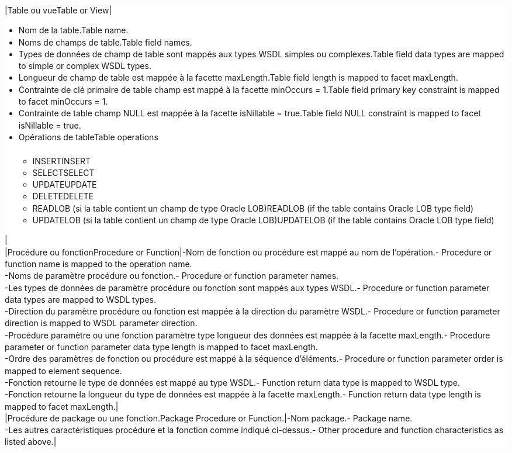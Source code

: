 |<span data-ttu-id="90a9c-356">Table ou vue</span><span class="sxs-lookup"><span data-stu-id="90a9c-356">Table or View</span></span>|<ul><li><span data-ttu-id="90a9c-357">Nom de la table.</span><span class="sxs-lookup"><span data-stu-id="90a9c-357">Table name.</span></span></li><li><span data-ttu-id="90a9c-358">Noms de champs de table.</span><span class="sxs-lookup"><span data-stu-id="90a9c-358">Table field names.</span></span></li><li><span data-ttu-id="90a9c-359">Types de données de champ de table sont mappés aux types WSDL simples ou complexes.</span><span class="sxs-lookup"><span data-stu-id="90a9c-359">Table field data types are mapped to simple or complex WSDL types.</span></span></li><li><span data-ttu-id="90a9c-360">Longueur de champ de table est mappée à la facette maxLength.</span><span class="sxs-lookup"><span data-stu-id="90a9c-360">Table field length is mapped to facet maxLength.</span></span></li><li><span data-ttu-id="90a9c-361">Contrainte de clé primaire de table champ est mappé à la facette minOccurs = 1.</span><span class="sxs-lookup"><span data-stu-id="90a9c-361">Table field primary key constraint is mapped to facet minOccurs = 1.</span></span></li><li><span data-ttu-id="90a9c-362">Contrainte de table champ NULL est mappée à la facette isNillable = true.</span><span class="sxs-lookup"><span data-stu-id="90a9c-362">Table field NULL constraint is mapped to facet isNillable = true.</span></span></li><li><span data-ttu-id="90a9c-363">Opérations de table</span><span class="sxs-lookup"><span data-stu-id="90a9c-363">Table operations</span></span><br /><br /> <ul><li><span data-ttu-id="90a9c-364">INSERT</span><span class="sxs-lookup"><span data-stu-id="90a9c-364">INSERT</span></span></li><li><span data-ttu-id="90a9c-365">SELECT</span><span class="sxs-lookup"><span data-stu-id="90a9c-365">SELECT</span></span></li><li><span data-ttu-id="90a9c-366">UPDATE</span><span class="sxs-lookup"><span data-stu-id="90a9c-366">UPDATE</span></span></li><li><span data-ttu-id="90a9c-367">DELETE</span><span class="sxs-lookup"><span data-stu-id="90a9c-367">DELETE</span></span></li><li><span data-ttu-id="90a9c-368">READLOB (si la table contient un champ de type Oracle LOB)</span><span class="sxs-lookup"><span data-stu-id="90a9c-368">READLOB (if the table contains Oracle LOB type field)</span></span></li><li><span data-ttu-id="90a9c-369">UPDATELOB (si la table contient un champ de type Oracle LOB)</span><span class="sxs-lookup"><span data-stu-id="90a9c-369">UPDATELOB (if the table contains Oracle LOB type field)</span></span></li></ul></li></ul>|  
|<span data-ttu-id="90a9c-370">Procédure ou fonction</span><span class="sxs-lookup"><span data-stu-id="90a9c-370">Procedure or Function</span></span>|<span data-ttu-id="90a9c-371">-Nom de fonction ou procédure est mappé au nom de l’opération.</span><span class="sxs-lookup"><span data-stu-id="90a9c-371">-   Procedure or function name is mapped to the operation name.</span></span><br /><span data-ttu-id="90a9c-372">-Noms de paramètre procédure ou fonction.</span><span class="sxs-lookup"><span data-stu-id="90a9c-372">-   Procedure or function parameter names.</span></span><br /><span data-ttu-id="90a9c-373">-Les types de données de paramètre procédure ou fonction sont mappés aux types WSDL.</span><span class="sxs-lookup"><span data-stu-id="90a9c-373">-   Procedure or function parameter data types are mapped to WSDL types.</span></span><br /><span data-ttu-id="90a9c-374">-Direction du paramètre procédure ou fonction est mappée à la direction du paramètre WSDL.</span><span class="sxs-lookup"><span data-stu-id="90a9c-374">-   Procedure or function parameter direction is mapped to WSDL parameter direction.</span></span><br /><span data-ttu-id="90a9c-375">-Procédure paramètre ou une fonction paramètre type longueur des données est mappée à la facette maxLength.</span><span class="sxs-lookup"><span data-stu-id="90a9c-375">-   Procedure parameter or function parameter data type length is mapped to facet maxLength.</span></span><br /><span data-ttu-id="90a9c-376">-Ordre des paramètres de fonction ou procédure est mappé à la séquence d’éléments.</span><span class="sxs-lookup"><span data-stu-id="90a9c-376">-   Procedure or function parameter order is mapped to element sequence.</span></span><br /><span data-ttu-id="90a9c-377">-Fonction retourne le type de données est mappé au type WSDL.</span><span class="sxs-lookup"><span data-stu-id="90a9c-377">-   Function return data type is mapped to WSDL type.</span></span><br /><span data-ttu-id="90a9c-378">-Fonction retourne la longueur du type de données est mappée à la facette maxLength.</span><span class="sxs-lookup"><span data-stu-id="90a9c-378">-   Function return data type length is mapped to facet maxLength.</span></span>|  
|<span data-ttu-id="90a9c-379">Procédure de package ou une fonction.</span><span class="sxs-lookup"><span data-stu-id="90a9c-379">Package Procedure or Function.</span></span>|<span data-ttu-id="90a9c-380">-Nom package.</span><span class="sxs-lookup"><span data-stu-id="90a9c-380">-   Package name.</span></span><br /><span data-ttu-id="90a9c-381">-Les autres caractéristiques procédure et la fonction comme indiqué ci-dessus.</span><span class="sxs-lookup"><span data-stu-id="90a9c-381">-   Other procedure and function characteristics as listed above.</span></span>|  
  